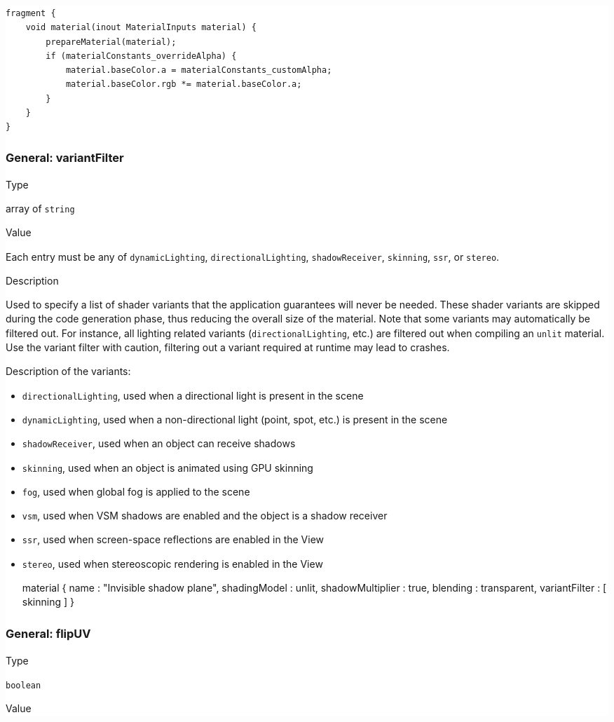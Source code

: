     fragment {
        void material(inout MaterialInputs material) {
            prepareMaterial(material);
            if (materialConstants_overrideAlpha) {
                material.baseColor.a = materialConstants_customAlpha;
                material.baseColor.rgb *= material.baseColor.a;
            }
        }
    }

### General: variantFilter

Type

array of `string`

Value

Each entry must be any of `dynamicLighting`, `directionalLighting`, `shadowReceiver`, `skinning`, `ssr`, or `stereo`.

Description

Used to specify a list of shader variants that the application guarantees will never be needed. These shader variants are skipped during the code generation phase, thus reducing the overall size of the material. Note that some variants may automatically be filtered out. For instance, all lighting related variants (`directionalLighting`, etc.) are filtered out when compiling an `unlit` material. Use the variant filter with caution, filtering out a variant required at runtime may lead to crashes.

Description of the variants:

- `directionalLighting`, used when a directional light is present in the scene
- `dynamicLighting`, used when a non-directional light (point, spot, etc.) is present in the scene
- `shadowReceiver`, used when an object can receive shadows
- `skinning`, used when an object is animated using GPU skinning
- `fog`, used when global fog is applied to the scene
- `vsm`, used when VSM shadows are enabled and the object is a shadow receiver
- `ssr`, used when screen-space reflections are enabled in the View
- `stereo`, used when stereoscopic rendering is enabled in the View

    material {
    name : "Invisible shadow plane",
    shadingModel : unlit,
    shadowMultiplier : true,
    blending : transparent,
    variantFilter : [ skinning ]
    }

### General: flipUV

Type

`boolean`

Value
